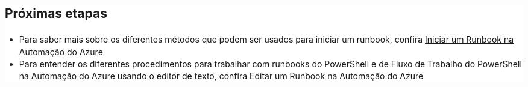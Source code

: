 
## <a name="next-steps"></a>Próximas etapas

- Para saber mais sobre os diferentes métodos que podem ser usados para iniciar um runbook, confira [Iniciar um Runbook na Automação do Azure](automation-starting-a-runbook.md)
- Para entender os diferentes procedimentos para trabalhar com runbooks do PowerShell e de Fluxo de Trabalho do PowerShell na Automação do Azure usando o editor de texto, confira [Editar um Runbook na Automação do Azure](automation-edit-textual-runbook.md)

 






